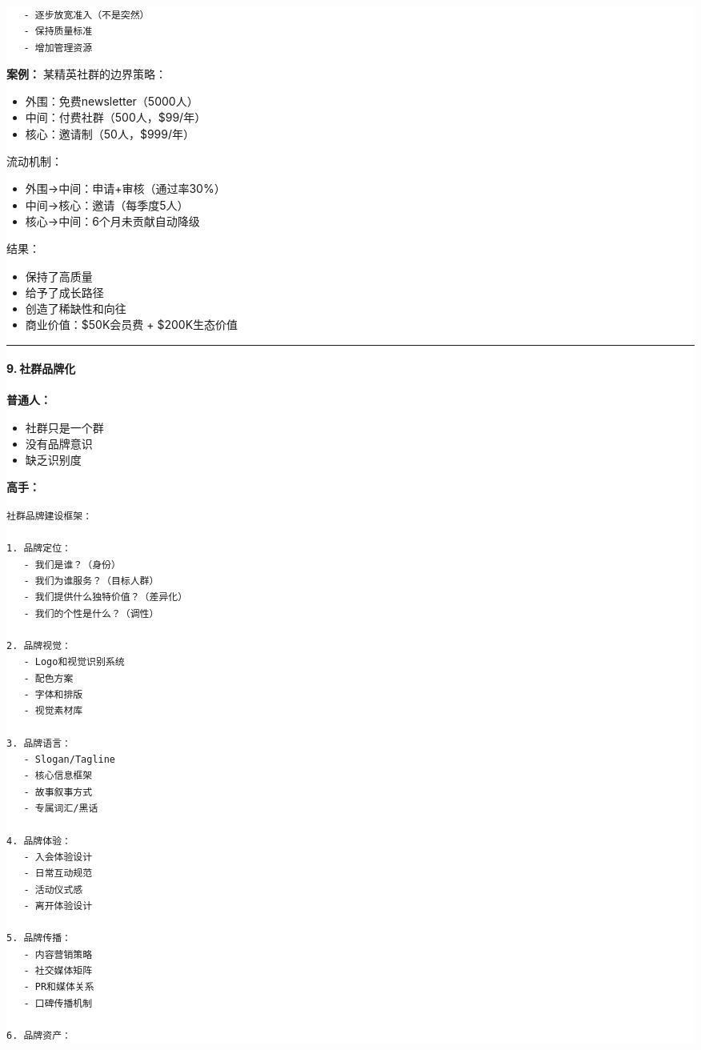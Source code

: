 ```
   - 逐步放宽准入（不是突然）
   - 保持质量标准
   - 增加管理资源
```

**案例：**
某精英社群的边界策略：
- 外围：免费newsletter（5000人）
- 中间：付费社群（500人，$99/年）
- 核心：邀请制（50人，$999/年）

流动机制：
- 外围→中间：申请+审核（通过率30%）
- 中间→核心：邀请（每季度5人）
- 核心→中间：6个月未贡献自动降级

结果：
- 保持了高质量
- 给予了成长路径
- 创造了稀缺性和向往
- 商业价值：$50K会员费 + $200K生态价值

---

#### 9. **社群品牌化**

**普通人：**
- 社群只是一个群
- 没有品牌意识
- 缺乏识别度

**高手：**
```
社群品牌建设框架：

1. 品牌定位：
   - 我们是谁？（身份）
   - 我们为谁服务？（目标人群）
   - 我们提供什么独特价值？（差异化）
   - 我们的个性是什么？（调性）

2. 品牌视觉：
   - Logo和视觉识别系统
   - 配色方案
   - 字体和排版
   - 视觉素材库

3. 品牌语言：
   - Slogan/Tagline
   - 核心信息框架
   - 故事叙事方式
   - 专属词汇/黑话

4. 品牌体验：
   - 入会体验设计
   - 日常互动规范
   - 活动仪式感
   - 离开体验设计

5. 品牌传播：
   - 内容营销策略
   - 社交媒体矩阵
   - PR和媒体关系
   - 口碑传播机制

6. 品牌资产：
```